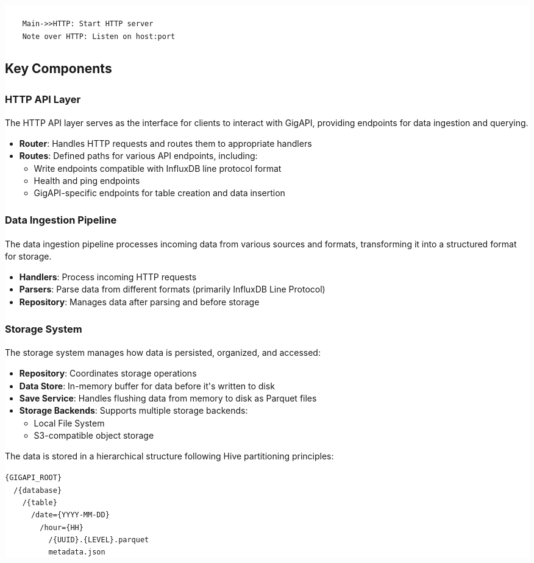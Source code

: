 ```mermaid
    
    Main->>HTTP: Start HTTP server
    Note over HTTP: Listen on host:port
```



## Key Components

### HTTP API Layer

The HTTP API layer serves as the interface for clients to interact with GigAPI, providing endpoints for data ingestion and querying.

- **Router**: Handles HTTP requests and routes them to appropriate handlers
- **Routes**: Defined paths for various API endpoints, including:
  - Write endpoints compatible with InfluxDB line protocol format
  - Health and ping endpoints
  - GigAPI-specific endpoints for table creation and data insertion



### Data Ingestion Pipeline

The data ingestion pipeline processes incoming data from various sources and formats, transforming it into a structured format for storage.

- **Handlers**: Process incoming HTTP requests
- **Parsers**: Parse data from different formats (primarily InfluxDB Line Protocol)
- **Repository**: Manages data after parsing and before storage



### Storage System

The storage system manages how data is persisted, organized, and accessed:

- **Repository**: Coordinates storage operations
- **Data Store**: In-memory buffer for data before it's written to disk
- **Save Service**: Handles flushing data from memory to disk as Parquet files
- **Storage Backends**: Supports multiple storage backends:
  - Local File System
  - S3-compatible object storage

The data is stored in a hierarchical structure following Hive partitioning principles:

```
{GIGAPI_ROOT}
  /{database}
    /{table}
      /date={YYYY-MM-DD}
        /hour={HH}
          /{UUID}.{LEVEL}.parquet
          metadata.json
```

